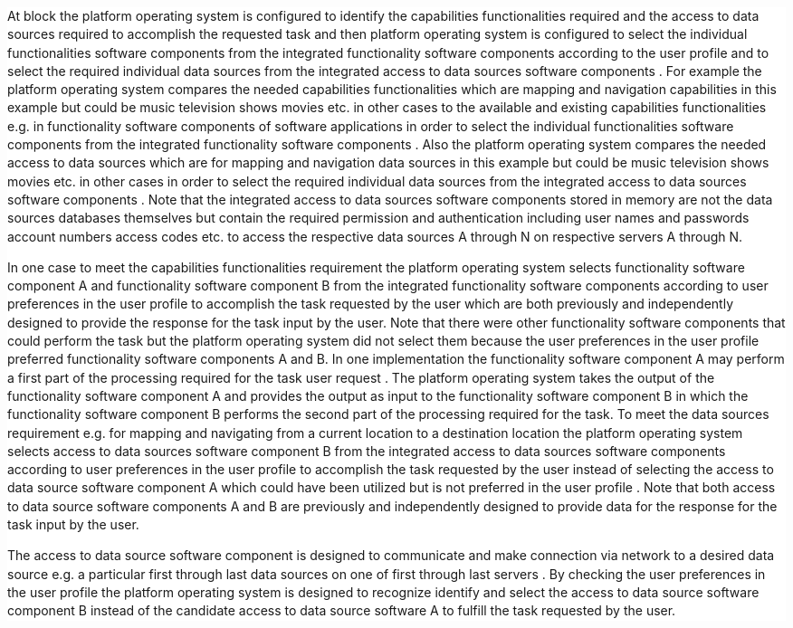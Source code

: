 At block the platform operating system is configured to identify the capabilities functionalities required and the access to data sources required to accomplish the requested task and then platform operating system is configured to select the individual functionalities software components from the integrated functionality software components according to the user profile and to select the required individual data sources from the integrated access to data sources software components . For example the platform operating system compares the needed capabilities functionalities which are mapping and navigation capabilities in this example but could be music television shows movies etc. in other cases to the available and existing capabilities functionalities e.g. in functionality software components of software applications in order to select the individual functionalities software components from the integrated functionality software components . Also the platform operating system compares the needed access to data sources which are for mapping and navigation data sources in this example but could be music television shows movies etc. in other cases in order to select the required individual data sources from the integrated access to data sources software components . Note that the integrated access to data sources software components stored in memory are not the data sources databases themselves but contain the required permission and authentication including user names and passwords account numbers access codes etc. to access the respective data sources A through N on respective servers A through N.

In one case to meet the capabilities functionalities requirement the platform operating system selects functionality software component A and functionality software component B from the integrated functionality software components according to user preferences in the user profile to accomplish the task requested by the user which are both previously and independently designed to provide the response for the task input by the user. Note that there were other functionality software components that could perform the task but the platform operating system did not select them because the user preferences in the user profile preferred functionality software components A and B. In one implementation the functionality software component A may perform a first part of the processing required for the task user request . The platform operating system takes the output of the functionality software component A and provides the output as input to the functionality software component B in which the functionality software component B performs the second part of the processing required for the task. To meet the data sources requirement e.g. for mapping and navigating from a current location to a destination location the platform operating system selects access to data sources software component B from the integrated access to data sources software components according to user preferences in the user profile to accomplish the task requested by the user instead of selecting the access to data source software component A which could have been utilized but is not preferred in the user profile . Note that both access to data source software components A and B are previously and independently designed to provide data for the response for the task input by the user.

The access to data source software component is designed to communicate and make connection via network to a desired data source e.g. a particular first through last data sources on one of first through last servers . By checking the user preferences in the user profile the platform operating system is designed to recognize identify and select the access to data source software component B instead of the candidate access to data source software A to fulfill the task requested by the user.
